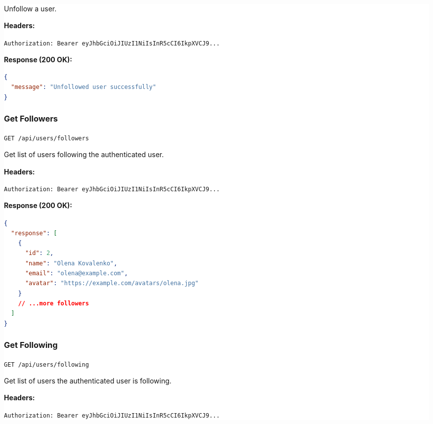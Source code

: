 Unfollow a user.

**Headers:**

```
Authorization: Bearer eyJhbGciOiJIUzI1NiIsInR5cCI6IkpXVCJ9...
```

**Response (200 OK):**

```json
{
  "message": "Unfollowed user successfully"
}
```

### Get Followers

```
GET /api/users/followers
```

Get list of users following the authenticated user.

**Headers:**

```
Authorization: Bearer eyJhbGciOiJIUzI1NiIsInR5cCI6IkpXVCJ9...
```

**Response (200 OK):**

```json
{
  "response": [
    {
      "id": 2,
      "name": "Olena Kovalenko",
      "email": "olena@example.com",
      "avatar": "https://example.com/avatars/olena.jpg"
    }
    // ...more followers
  ]
}
```

### Get Following

```
GET /api/users/following
```

Get list of users the authenticated user is following.

**Headers:**

```
Authorization: Bearer eyJhbGciOiJIUzI1NiIsInR5cCI6IkpXVCJ9...
```

